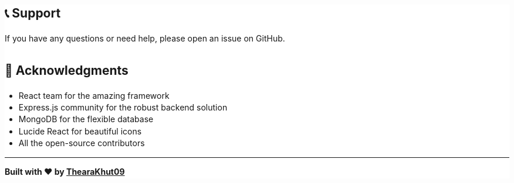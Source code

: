 ## 📞 Support

If you have any questions or need help, please open an issue on GitHub.

## 🙏 Acknowledgments

- React team for the amazing framework
- Express.js community for the robust backend solution
- MongoDB for the flexible database
- Lucide React for beautiful icons
- All the open-source contributors

---

**Built with ❤️ by [ThearaKhut09](https://github.com/ThearaKhut09)**
